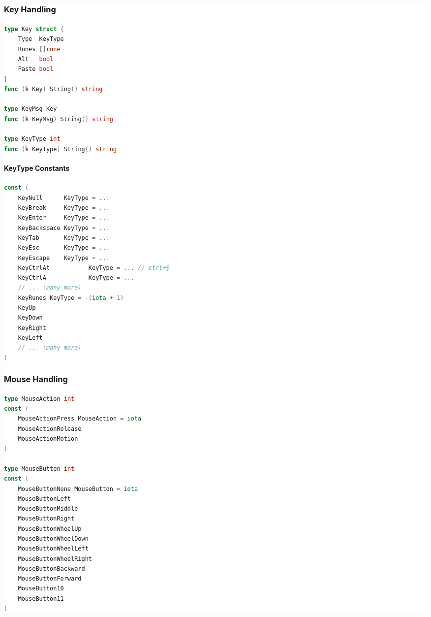 ### Key Handling
```go
type Key struct {
    Type  KeyType
    Runes []rune
    Alt   bool
    Paste bool
}
func (k Key) String() string

type KeyMsg Key
func (k KeyMsg) String() string

type KeyType int
func (k KeyType) String() string
```

#### KeyType Constants
```go
const (
    KeyNull      KeyType = ...
    KeyBreak     KeyType = ...
    KeyEnter     KeyType = ...
    KeyBackspace KeyType = ...
    KeyTab       KeyType = ...
    KeyEsc       KeyType = ...
    KeyEscape    KeyType = ...
    KeyCtrlAt           KeyType = ... // ctrl+@
    KeyCtrlA            KeyType = ...
    // ... (many more)
    KeyRunes KeyType = -(iota + 1)
    KeyUp
    KeyDown
    KeyRight
    KeyLeft
    // ... (many more)
)
```

### Mouse Handling
```go
type MouseAction int
const (
    MouseActionPress MouseAction = iota
    MouseActionRelease
    MouseActionMotion
)

type MouseButton int
const (
    MouseButtonNone MouseButton = iota
    MouseButtonLeft
    MouseButtonMiddle
    MouseButtonRight
    MouseButtonWheelUp
    MouseButtonWheelDown
    MouseButtonWheelLeft
    MouseButtonWheelRight
    MouseButtonBackward
    MouseButtonForward
    MouseButton10
    MouseButton11
)

```